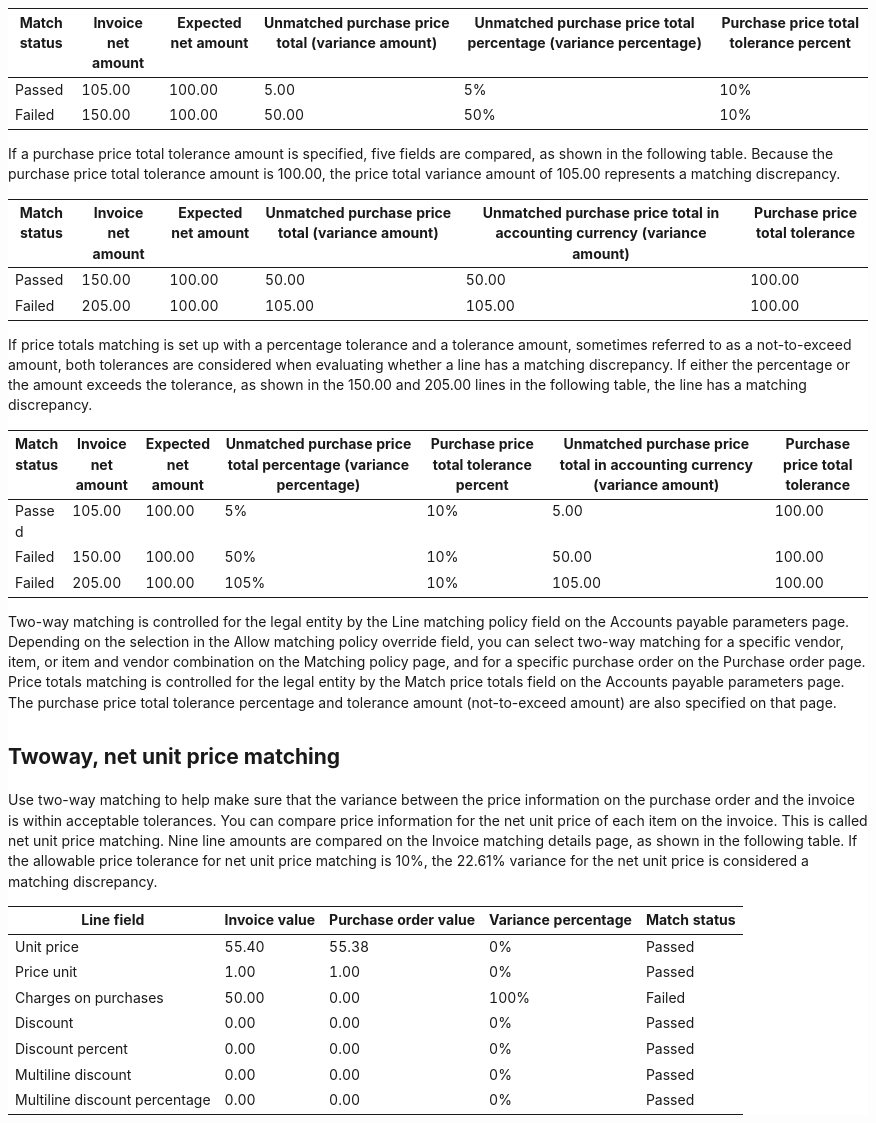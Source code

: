 | Match status | Invoice net amount | Expected net amount | Unmatched purchase price total (variance amount) | Unmatched purchase price total percentage (variance percentage) | Purchase price total tolerance percent |
|--------------|--------------------|---------------------|--------------------------------------------------|-----------------------------------------------------------------|----------------------------------------|
| Passed       | 105.00             | 100.00              | 5.00                                             | 5%                                                              | 10%                                    |
| Failed       | 150.00             | 100.00              | 50.00                                            | 50%                                                             | 10%                                    |

If a purchase price total tolerance amount is specified, five fields are compared, as shown in the following table. Because the purchase price total tolerance amount is 100.00, the price total variance amount of 105.00 represents a matching discrepancy.

| Match status | Invoice net amount | Expected net amount | Unmatched purchase price total (variance amount) | Unmatched purchase price total in accounting currency (variance amount) | Purchase price total tolerance |
|--------------|--------------------|---------------------|--------------------------------------------------|-------------------------------------------------------------------------|--------------------------------|
| Passed       | 150.00             | 100.00              | 50.00                                            | 50.00                                                                   | 100.00                         |
| Failed       | 205.00             | 100.00              | 105.00                                           | 105.00                                                                  | 100.00                         |

If price totals matching is set up with a percentage tolerance and a tolerance amount, sometimes referred to as a not-to-exceed amount, both tolerances are considered when evaluating whether a line has a matching discrepancy. If either the percentage or the amount exceeds the tolerance, as shown in the 150.00 and 205.00 lines in the following table, the line has a matching discrepancy.

| Match status | Invoice net amount | Expected net amount | Unmatched purchase price total percentage (variance percentage) | Purchase price total tolerance percent | Unmatched purchase price total in accounting currency (variance amount) | Purchase price total tolerance |
|--------------|--------------------|---------------------|-----------------------------------------------------------------|----------------------------------------|-------------------------------------------------------------------------|--------------------------------|
| Passed       | 105.00             | 100.00              | 5%                                                              | 10%                                    | 5.00                                                                    | 100.00                         |
| Failed       | 150.00             | 100.00              | 50%                                                             | 10%                                    | 50.00                                                                   | 100.00                         |
| Failed       | 205.00             | 100.00              | 105%                                                            | 10%                                    | 105.00                                                                  | 100.00                         |

Two-way matching is controlled for the legal entity by the Line matching policy field on the Accounts payable parameters page. Depending on the selection in the Allow matching policy override field, you can select two-way matching for a specific vendor, item, or item and vendor combination on the Matching policy page, and for a specific purchase order on the Purchase order page. Price totals matching is controlled for the legal entity by the Match price totals field on the Accounts payable parameters page. The purchase price total tolerance percentage and tolerance amount (not-to-exceed amount) are also specified on that page.

## Twoway, net unit price matching
Use two-way matching to help make sure that the variance between the price information on the purchase order and the invoice is within acceptable tolerances. You can compare price information for the net unit price of each item on the invoice. This is called net unit price matching. Nine line amounts are compared on the Invoice matching details page, as shown in the following table. If the allowable price tolerance for net unit price matching is 10%, the 22.61% variance for the net unit price is considered a matching discrepancy.

| Line field                    | Invoice value | Purchase order value | Variance percentage | Match status |
|-------------------------------|---------------|----------------------|---------------------|--------------|
| Unit price                    | 55.40         | 55.38                | 0%                  | Passed       |
| Price unit                    | 1.00          | 1.00                 | 0%                  | Passed       |
| Charges on purchases          | 50.00         | 0.00                 | 100%                | Failed       |
| Discount                      | 0.00          | 0.00                 | 0%                  | Passed       |
| Discount percent              | 0.00          | 0.00                 | 0%                  | Passed       |
| Multiline discount            | 0.00          | 0.00                 | 0%                  | Passed       |
| Multiline discount percentage | 0.00          | 0.00                 | 0%                  | Passed       |
